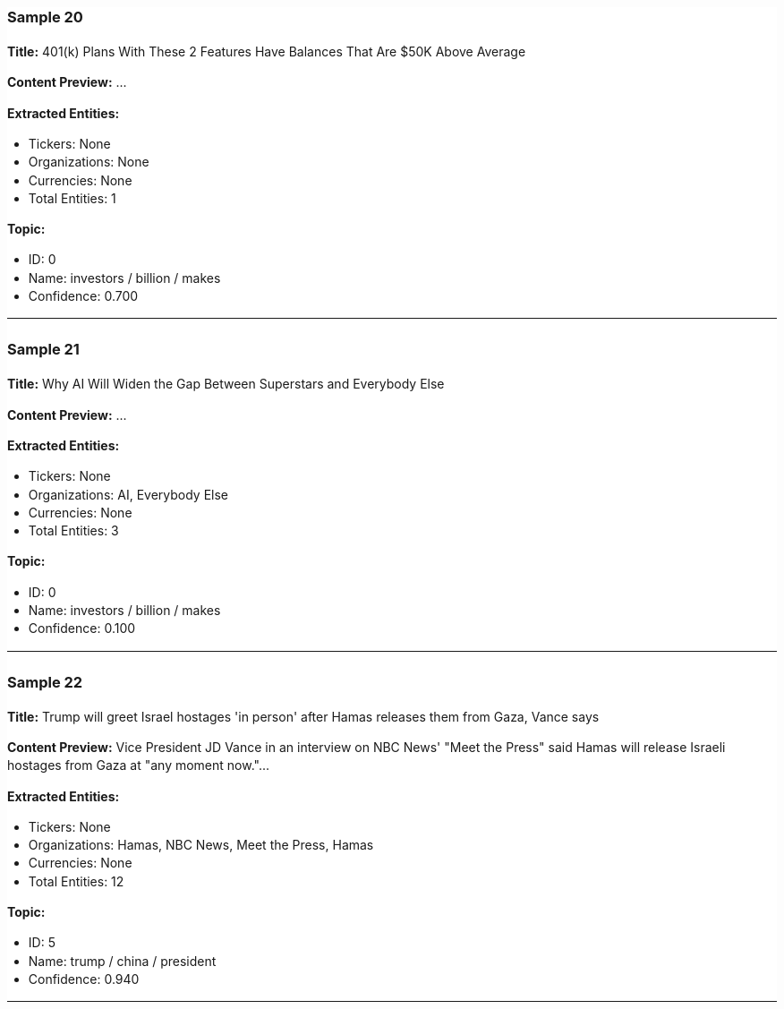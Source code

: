 
### Sample 20

**Title:** 401(k) Plans With These 2 Features Have Balances That Are $50K Above Average

**Content Preview:** ...

**Extracted Entities:**
- Tickers: None
- Organizations: None
- Currencies: None
- Total Entities: 1

**Topic:**
- ID: 0
- Name: investors / billion / makes
- Confidence: 0.700

---

### Sample 21

**Title:** Why AI Will Widen the Gap Between Superstars and Everybody Else

**Content Preview:** ...

**Extracted Entities:**
- Tickers: None
- Organizations: AI, Everybody Else
- Currencies: None
- Total Entities: 3

**Topic:**
- ID: 0
- Name: investors / billion / makes
- Confidence: 0.100

---

### Sample 22

**Title:** Trump will greet Israel hostages 'in person' after Hamas releases them from Gaza, Vance says

**Content Preview:** Vice President JD Vance in an interview on NBC News' "Meet the Press" said Hamas will release Israeli hostages from Gaza at "any moment now."...

**Extracted Entities:**
- Tickers: None
- Organizations: Hamas, NBC News, Meet the Press, Hamas
- Currencies: None
- Total Entities: 12

**Topic:**
- ID: 5
- Name: trump / china / president
- Confidence: 0.940

---
